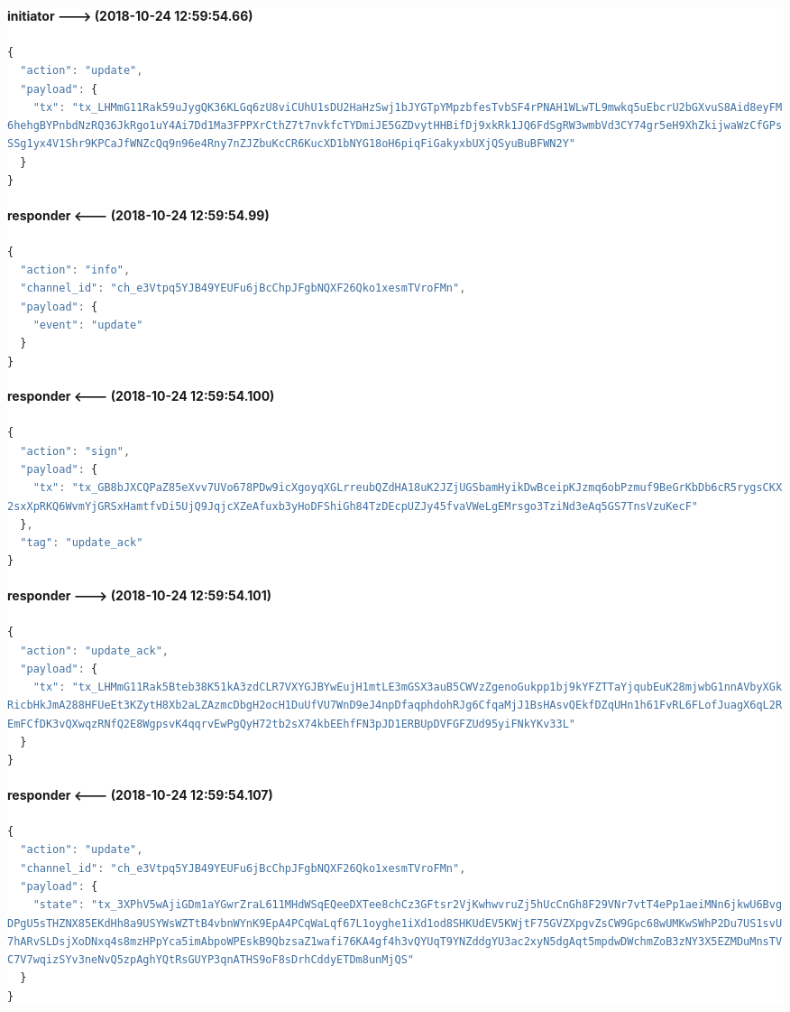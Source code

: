 #### initiator ---> (2018-10-24 12:59:54.66)
```javascript
{
  "action": "update",
  "payload": {
    "tx": "tx_LHMmG11Rak59uJygQK36KLGq6zU8viCUhU1sDU2HaHzSwj1bJYGTpYMpzbfesTvbSF4rPNAH1WLwTL9mwkq5uEbcrU2bGXvuS8Aid8eyFM6hehgBYPnbdNzRQ36JkRgo1uY4Ai7Dd1Ma3FPPXrCthZ7t7nvkfcTYDmiJE5GZDvytHHBifDj9xkRk1JQ6FdSgRW3wmbVd3CY74gr5eH9XhZkijwaWzCfGPsSSg1yx4V1Shr9KPCaJfWNZcQq9n96e4Rny7nZJZbuKcCR6KucXD1bNYG18oH6piqFiGakyxbUXjQSyuBuBFWN2Y"
  }
}
```

#### responder <--- (2018-10-24 12:59:54.99)
```javascript
{
  "action": "info",
  "channel_id": "ch_e3Vtpq5YJB49YEUFu6jBcChpJFgbNQXF26Qko1xesmTVroFMn",
  "payload": {
    "event": "update"
  }
}
```

#### responder <--- (2018-10-24 12:59:54.100)
```javascript
{
  "action": "sign",
  "payload": {
    "tx": "tx_GB8bJXCQPaZ85eXvv7UVo678PDw9icXgoyqXGLrreubQZdHA18uK2JZjUGSbamHyikDwBceipKJzmq6obPzmuf9BeGrKbDb6cR5rygsCKX2sxXpRKQ6WvmYjGRSxHamtfvDi5UjQ9JqjcXZeAfuxb3yHoDFShiGh84TzDEcpUZJy45fvaVWeLgEMrsgo3TziNd3eAq5GS7TnsVzuKecF"
  },
  "tag": "update_ack"
}
```

#### responder ---> (2018-10-24 12:59:54.101)
```javascript
{
  "action": "update_ack",
  "payload": {
    "tx": "tx_LHMmG11Rak5Bteb38K51kA3zdCLR7VXYGJBYwEujH1mtLE3mGSX3auB5CWVzZgenoGukpp1bj9kYFZTTaYjqubEuK28mjwbG1nnAVbyXGkRicbHkJmA288HFUeEt3KZytH8Xb2aLZAzmcDbgH2ocH1DuUfVU7WnD9eJ4npDfaqphdohRJg6CfqaMjJ1BsHAsvQEkfDZqUHn1h61FvRL6FLofJuagX6qL2REmFCfDK3vQXwqzRNfQ2E8WgpsvK4qqrvEwPgQyH72tb2sX74kbEEhfFN3pJD1ERBUpDVFGFZUd95yiFNkYKv33L"
  }
}
```

#### responder <--- (2018-10-24 12:59:54.107)
```javascript
{
  "action": "update",
  "channel_id": "ch_e3Vtpq5YJB49YEUFu6jBcChpJFgbNQXF26Qko1xesmTVroFMn",
  "payload": {
    "state": "tx_3XPhV5wAjiGDm1aYGwrZraL611MHdWSqEQeeDXTee8chCz3GFtsr2VjKwhwvruZj5hUcCnGh8F29VNr7vtT4ePp1aeiMNn6jkwU6BvgDPgU5sTHZNX85EKdHh8a9USYWsWZTtB4vbnWYnK9EpA4PCqWaLqf67L1oyghe1iXd1od8SHKUdEV5KWjtF75GVZXpgvZsCW9Gpc68wUMKwSWhP2Du7US1svU7hARvSLDsjXoDNxq4s8mzHPpYca5imAbpoWPEskB9QbzsaZ1wafi76KA4gf4h3vQYUqT9YNZddgYU3ac2xyN5dgAqt5mpdwDWchmZoB3zNY3X5EZMDuMnsTVC7V7wqizSYv3neNvQ5zpAghYQtRsGUYP3qnATHS9oF8sDrhCddyETDm8unMjQS"
  }
}
```
